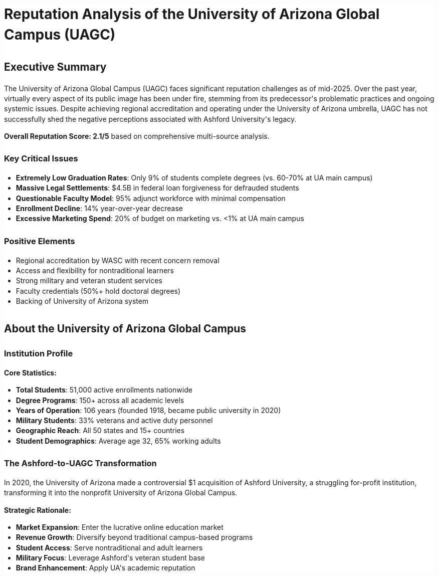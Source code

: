 # Reputation Analysis of the University of Arizona Global Campus (UAGC)

## Executive Summary

The University of Arizona Global Campus (UAGC) faces significant reputation challenges as of mid-2025. Over the past year, virtually every aspect of its public image has been under fire, stemming from its predecessor's problematic practices and ongoing systemic issues. Despite achieving regional accreditation and operating under the University of Arizona umbrella, UAGC has not successfully shed the negative perceptions associated with Ashford University's legacy.

**Overall Reputation Score: 2.1/5** based on comprehensive multi-source analysis.

### Key Critical Issues
- **Extremely Low Graduation Rates**: Only 9% of students complete degrees (vs. 60-70% at UA main campus)
- **Massive Legal Settlements**: $4.5B in federal loan forgiveness for defrauded students
- **Questionable Faculty Model**: 95% adjunct workforce with minimal compensation
- **Enrollment Decline**: 14% year-over-year decrease
- **Excessive Marketing Spend**: 20% of budget on marketing vs. <1% at UA main campus

### Positive Elements
- Regional accreditation by WASC with recent concern removal
- Access and flexibility for nontraditional learners
- Strong military and veteran student services
- Faculty credentials (50%+ hold doctoral degrees)
- Backing of University of Arizona system

## About the University of Arizona Global Campus

### Institution Profile

**Core Statistics:**
- **Total Students**: 51,000 active enrollments nationwide
- **Degree Programs**: 150+ across all academic levels
- **Years of Operation**: 106 years (founded 1918, became public university in 2020)
- **Military Students**: 33% veterans and active duty personnel
- **Geographic Reach**: All 50 states and 15+ countries
- **Student Demographics**: Average age 32, 65% working adults

### The Ashford-to-UAGC Transformation

In 2020, the University of Arizona made a controversial $1 acquisition of Ashford University, a struggling for-profit institution, transforming it into the nonprofit University of Arizona Global Campus.

**Strategic Rationale:**
- **Market Expansion**: Enter the lucrative online education market
- **Revenue Growth**: Diversify beyond traditional campus-based programs
- **Student Access**: Serve nontraditional and adult learners
- **Military Focus**: Leverage Ashford's veteran student base
- **Brand Enhancement**: Apply UA's academic reputation
